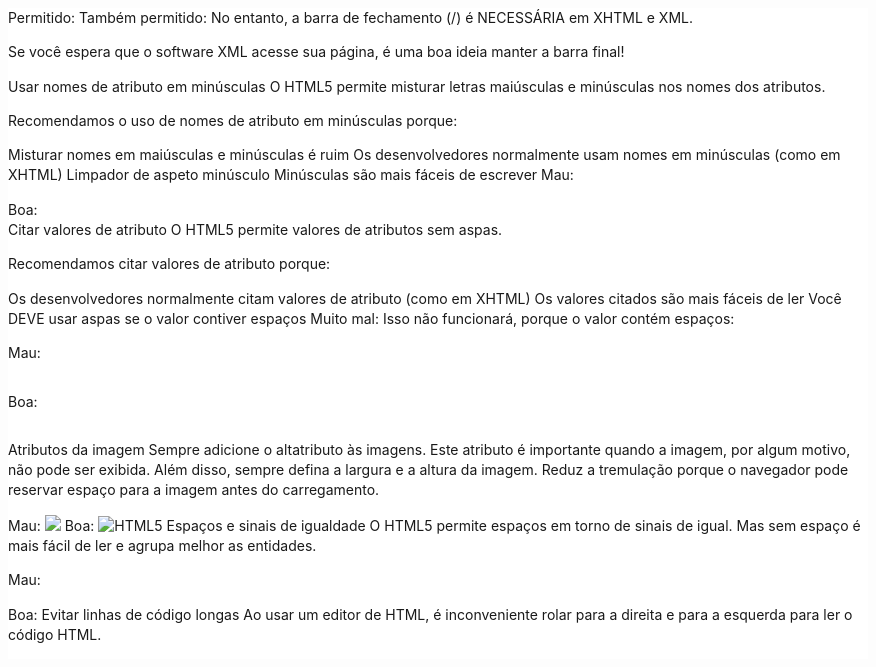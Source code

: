 Permitido:
<meta charset="utf-8">
Também permitido:
<meta charset="utf-8" />
No entanto, a barra de fechamento (/) é NECESSÁRIA em XHTML e XML.

Se você espera que o software XML acesse sua página, é uma boa ideia manter a barra final!

Usar nomes de atributo em minúsculas
O HTML5 permite misturar letras maiúsculas e minúsculas nos nomes dos atributos.

Recomendamos o uso de nomes de atributo em minúsculas porque:

Misturar nomes em maiúsculas e minúsculas é ruim
Os desenvolvedores normalmente usam nomes em minúsculas (como em XHTML)
Limpador de aspeto minúsculo
Minúsculas são mais fáceis de escrever
Mau:
<div CLASS="menu">
Boa:
<div class="menu">
Citar valores de atributo
O HTML5 permite valores de atributos sem aspas.

Recomendamos citar valores de atributo porque:

Os desenvolvedores normalmente citam valores de atributo (como em XHTML)
Os valores citados são mais fáceis de ler
Você DEVE usar aspas se o valor contiver espaços
Muito mal:
Isso não funcionará, porque o valor contém espaços:

<table class=table striped>
Mau:
<table class=striped>
Boa:
<table class="striped">
Atributos da imagem
Sempre adicione o altatributo às imagens. Este atributo é importante quando a imagem, por algum motivo, não pode ser exibida. Além disso, sempre defina a largura e a altura da imagem. Reduz a tremulação porque o navegador pode reservar espaço para a imagem antes do carregamento.

Mau:
<img src="html5.gif">
Boa:
<img src="html5.gif" alt="HTML5" style="width:128px;height:128px">
Espaços e sinais de igualdade
O HTML5 permite espaços em torno de sinais de igual. Mas sem espaço é mais fácil de ler e agrupa melhor as entidades.

Mau:
<link rel = "stylesheet" href = "styles.css">
Boa:
<link rel="stylesheet" href="styles.css">
Evitar linhas de código longas
Ao usar um editor de HTML, é inconveniente rolar para a direita e para a esquerda para ler o código HTML.
